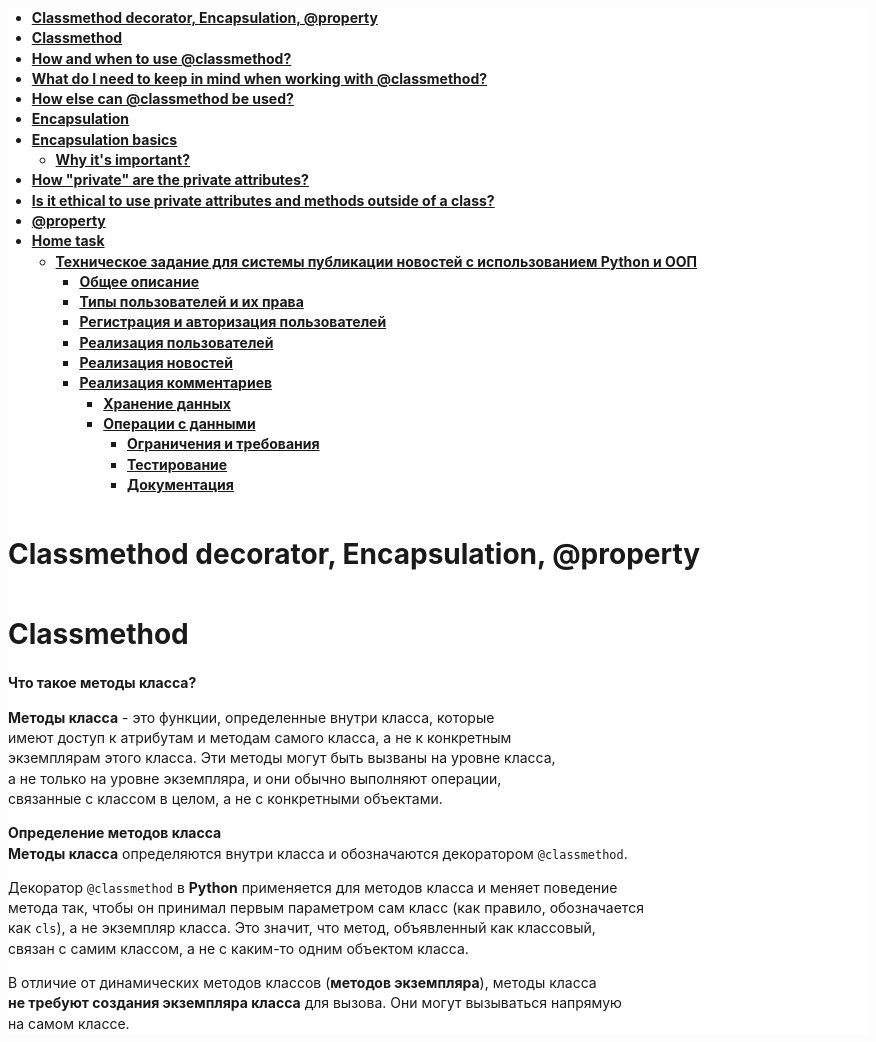 
* [**Classmethod decorator, Encapsulation, @property**](#classmethod-decorator-encapsulation-property-)
* [**Classmethod**](#classmethod-)
* [**How and when to use @classmethod?**](#how-and-when-to-use-classmethod-)
* [**What do I need to keep in mind when working with @classmethod?**](#what-do-i-need-to-keep-in-mind-when-working-with-classmethod-)
* [**How else can @classmethod be used?**](#how-else-can-classmethod-be-used-)
* [**Encapsulation**](#encapsulation)
* [**Encapsulation basics**](#encapsulation-basics)
  * [**Why it's important?**](#why-its-important-)
* [**How "private" are the private attributes?**](#how-private-are-the-private-attributes-)
* [**Is it ethical to use private attributes and methods outside of a class?**](#is-it-ethical-to-use-private-attributes-and-methods-outside-of-a-class-)
* [**@property**](#property)
* [**Home task**](#home-task)
  * [**Техническое задание для системы публикации новостей с использованием Python и ООП**](#техническое-задание-для-системы-публикации-новостей-с-использованием-python-и-ооп-)
    * [**Общее описание**](#общее-описание)
    * [**Типы пользователей и их права**](#типы-пользователей-и-их-права-)
    * [**Регистрация и авторизация пользователей**](#регистрация-и-авторизация-пользователей)
    * [**Реализация пользователей**](#реализация-пользователей-)
    * [**Реализация новостей**](#реализация-новостей-)
    * [**Реализация комментариев**](#реализация-комментариев-)
      * [**Хранение данных**](#хранение-данных)
      * [**Операции с данными**](#операции-с-данными-)
        * [**Ограничения и требования**](#ограничения-и-требования)
        * [**Тестирование**](#тестирование-)
        * [**Документация**](#документация)


# **Classmethod decorator, Encapsulation, @property**                                                  

# **Classmethod**                                     

**Что такое методы класса?**    

**Методы класса** - это функции, определенные внутри класса, которые                                         
имеют доступ к атрибутам и методам самого класса, а не к конкретным                                             
экземплярам этого класса. Эти методы могут быть вызваны на уровне класса,                                           
а не только на уровне экземпляра, и они обычно выполняют операции,                                          
связанные с классом в целом, а не с конкретными объектами.                                                   

**Определение методов класса**                                               
**Методы класса** определяются внутри класса и обозначаются декоратором `@classmethod`.                                                           

Декоратор `@classmethod` в **Python** применяется для методов класса и меняет поведение                                  
метода так, чтобы он принимал первым параметром сам класс (как правило, обозначается                                   
как `cls`), а не экземпляр класса. Это значит, что метод, объявленный как классовый,                                     
связан с самим классом, а не с каким-то одним объектом класса.                                               

В отличие от динамических методов классов (**методов экземпляра**), методы класса                                     
**не требуют создания экземпляра класса** для вызова. Они могут вызываться напрямую                                           
на самом классе.                                        
